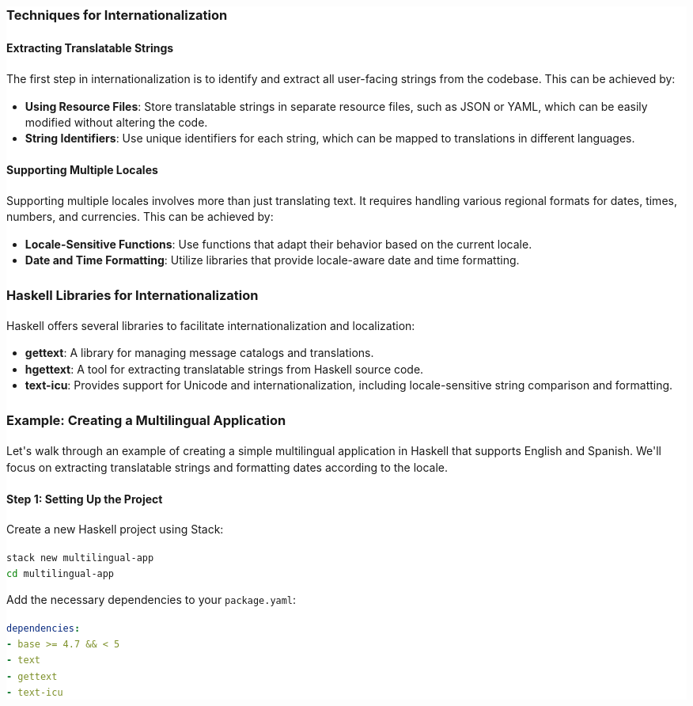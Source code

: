### Techniques for Internationalization

#### Extracting Translatable Strings

The first step in internationalization is to identify and extract all user-facing strings from the codebase. This can be achieved by:

- **Using Resource Files**: Store translatable strings in separate resource files, such as JSON or YAML, which can be easily modified without altering the code.
- **String Identifiers**: Use unique identifiers for each string, which can be mapped to translations in different languages.

#### Supporting Multiple Locales

Supporting multiple locales involves more than just translating text. It requires handling various regional formats for dates, times, numbers, and currencies. This can be achieved by:

- **Locale-Sensitive Functions**: Use functions that adapt their behavior based on the current locale.
- **Date and Time Formatting**: Utilize libraries that provide locale-aware date and time formatting.

### Haskell Libraries for Internationalization

Haskell offers several libraries to facilitate internationalization and localization:

- **gettext**: A library for managing message catalogs and translations.
- **hgettext**: A tool for extracting translatable strings from Haskell source code.
- **text-icu**: Provides support for Unicode and internationalization, including locale-sensitive string comparison and formatting.

### Example: Creating a Multilingual Application

Let's walk through an example of creating a simple multilingual application in Haskell that supports English and Spanish. We'll focus on extracting translatable strings and formatting dates according to the locale.

#### Step 1: Setting Up the Project

Create a new Haskell project using Stack:

```bash
stack new multilingual-app
cd multilingual-app
```

Add the necessary dependencies to your `package.yaml`:

```yaml
dependencies:
- base >= 4.7 && < 5
- text
- gettext
- text-icu
```
